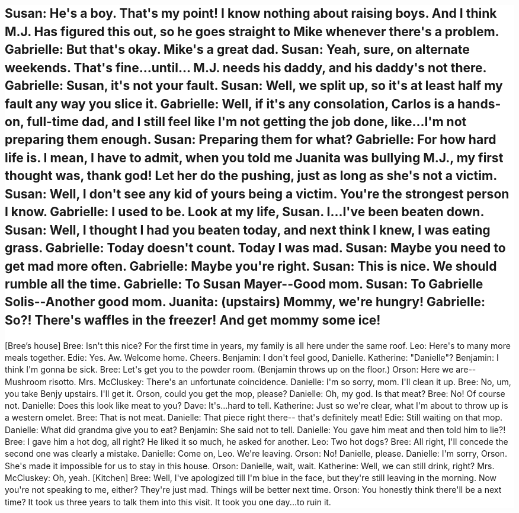 Susan: He's a boy. That's my point! I know nothing about raising boys. And I think M.J. Has figured this out, so he goes straight to Mike whenever there's a problem.
Gabrielle: But that's okay. Mike's a great dad.
Susan: Yeah, sure, on alternate weekends. That's fine...until... M.J. needs his daddy, and his daddy's not there.
Gabrielle: Susan, it's not your fault.
Susan: Well, we split up, so it's at least half my fault any way you slice it.
Gabrielle: Well, if it's any consolation, Carlos is a hands-on, full-time dad, and I still feel like I'm not getting the job done, like...I'm not preparing them enough.
Susan: Preparing them for what?
Gabrielle: For how hard life is. I mean, I have to admit, when you told me Juanita was bullying M.J., my first thought was, thank god! Let her do the pushing, just as long as she's not a victim.
Susan: Well, I don't see any kid of yours being a victim. You're the strongest person I know.
Gabrielle: I used to be. Look at my life, Susan. I...I've been beaten down.
Susan: Well, I thought I had you beaten today, and next think I knew, I was eating grass.
Gabrielle: Today doesn't count. Today I was mad.
Susan: Maybe you need to get mad more often.
Gabrielle: Maybe you're right.
Susan: This is nice. We should rumble all the time.
Gabrielle: To Susan Mayer--Good mom.
Susan: To Gabrielle Solis--Another good mom.
Juanita: (upstairs) Mommy, we're hungry!
Gabrielle: So?! There's waffles in the freezer! And get mommy some ice!
------------------------------------------------------------
[Bree’s house]
Bree: Isn't this nice? For the first time in years, my family is all here under the same roof.
Leo: Here's to many more meals together.
Edie: Yes. Aw. Welcome home. Cheers.
Benjamin: I don't feel good, Danielle.
Katherine: "Danielle"?
Benjamin: I think I'm gonna be sick. 
Bree: Let's get you to the powder room.
(Benjamin throws up on the floor.)
Orson: Here we are--Mushroom risotto.
Mrs. McCluskey: There's an unfortunate coincidence.
Danielle: I'm so sorry, mom. I'll clean it up.
Bree: No, um, you take Benjy upstairs. I'll get it. Orson, could you get the mop, please?
Danielle: Oh, my god. Is that meat?
Bree: No! Of course not.
Danielle: Does this look like meat to you?
Dave: It's...hard to tell.
Katherine: Just so we're clear, what I'm about to throw up is a western omelet.
Bree: That is not meat.
Danielle: That piece right there-- that's definitely meat!
Edie: Still waiting on that mop.
Danielle: What did grandma give you to eat?
Benjamin: She said not to tell.
Danielle: You gave him meat and then told him to lie?!
Bree: I gave him a hot dog, all right? He liked it so much, he asked for another.
Leo: Two hot dogs?
Bree: All right, I'll concede the second one was clearly a mistake.
Danielle: Come on, Leo. We're leaving.
Orson: No! Danielle, please. 
Danielle: I'm sorry, Orson. She's made it impossible for us to stay in this house.
Orson: Danielle, wait, wait.
Katherine: Well, we can still drink, right?
Mrs. McCluskey: Oh, yeah.
[Kitchen]
Bree: Well, I've apologized till I'm blue in the face, but they're still leaving in the morning. Now you're not speaking to me, either? They're just mad. Things will be better next time.
Orson: You honestly think there'll be a next time? It took us three years to talk them into this visit.
It took you one day...to ruin it.